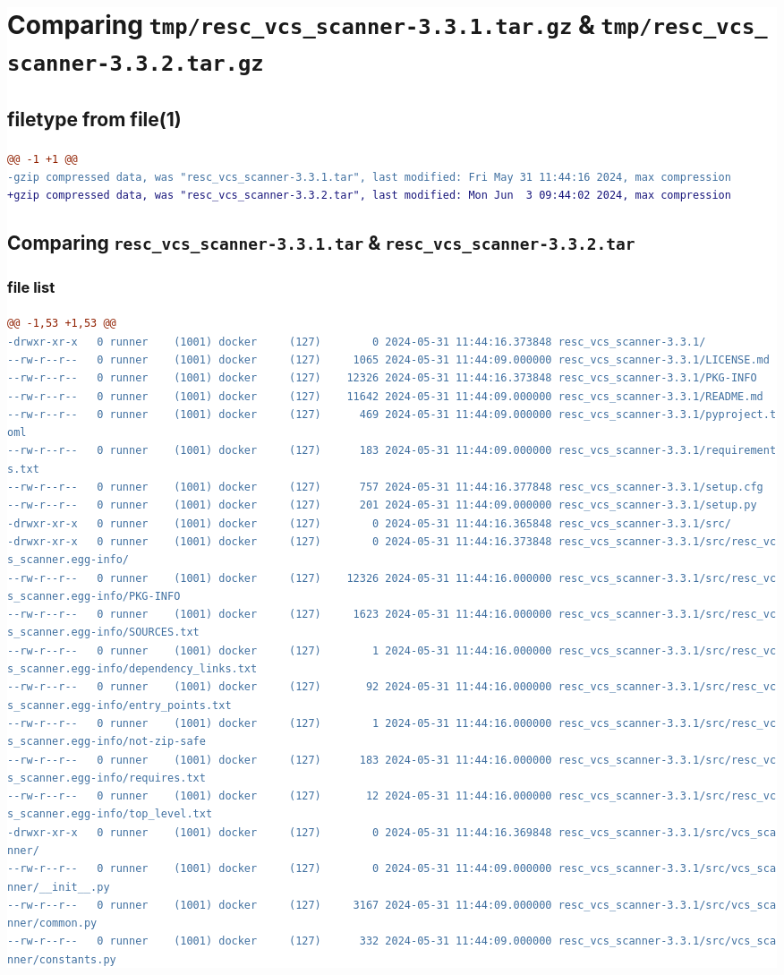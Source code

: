 # Comparing `tmp/resc_vcs_scanner-3.3.1.tar.gz` & `tmp/resc_vcs_scanner-3.3.2.tar.gz`

## filetype from file(1)

```diff
@@ -1 +1 @@
-gzip compressed data, was "resc_vcs_scanner-3.3.1.tar", last modified: Fri May 31 11:44:16 2024, max compression
+gzip compressed data, was "resc_vcs_scanner-3.3.2.tar", last modified: Mon Jun  3 09:44:02 2024, max compression
```

## Comparing `resc_vcs_scanner-3.3.1.tar` & `resc_vcs_scanner-3.3.2.tar`

### file list

```diff
@@ -1,53 +1,53 @@
-drwxr-xr-x   0 runner    (1001) docker     (127)        0 2024-05-31 11:44:16.373848 resc_vcs_scanner-3.3.1/
--rw-r--r--   0 runner    (1001) docker     (127)     1065 2024-05-31 11:44:09.000000 resc_vcs_scanner-3.3.1/LICENSE.md
--rw-r--r--   0 runner    (1001) docker     (127)    12326 2024-05-31 11:44:16.373848 resc_vcs_scanner-3.3.1/PKG-INFO
--rw-r--r--   0 runner    (1001) docker     (127)    11642 2024-05-31 11:44:09.000000 resc_vcs_scanner-3.3.1/README.md
--rw-r--r--   0 runner    (1001) docker     (127)      469 2024-05-31 11:44:09.000000 resc_vcs_scanner-3.3.1/pyproject.toml
--rw-r--r--   0 runner    (1001) docker     (127)      183 2024-05-31 11:44:09.000000 resc_vcs_scanner-3.3.1/requirements.txt
--rw-r--r--   0 runner    (1001) docker     (127)      757 2024-05-31 11:44:16.377848 resc_vcs_scanner-3.3.1/setup.cfg
--rw-r--r--   0 runner    (1001) docker     (127)      201 2024-05-31 11:44:09.000000 resc_vcs_scanner-3.3.1/setup.py
-drwxr-xr-x   0 runner    (1001) docker     (127)        0 2024-05-31 11:44:16.365848 resc_vcs_scanner-3.3.1/src/
-drwxr-xr-x   0 runner    (1001) docker     (127)        0 2024-05-31 11:44:16.373848 resc_vcs_scanner-3.3.1/src/resc_vcs_scanner.egg-info/
--rw-r--r--   0 runner    (1001) docker     (127)    12326 2024-05-31 11:44:16.000000 resc_vcs_scanner-3.3.1/src/resc_vcs_scanner.egg-info/PKG-INFO
--rw-r--r--   0 runner    (1001) docker     (127)     1623 2024-05-31 11:44:16.000000 resc_vcs_scanner-3.3.1/src/resc_vcs_scanner.egg-info/SOURCES.txt
--rw-r--r--   0 runner    (1001) docker     (127)        1 2024-05-31 11:44:16.000000 resc_vcs_scanner-3.3.1/src/resc_vcs_scanner.egg-info/dependency_links.txt
--rw-r--r--   0 runner    (1001) docker     (127)       92 2024-05-31 11:44:16.000000 resc_vcs_scanner-3.3.1/src/resc_vcs_scanner.egg-info/entry_points.txt
--rw-r--r--   0 runner    (1001) docker     (127)        1 2024-05-31 11:44:16.000000 resc_vcs_scanner-3.3.1/src/resc_vcs_scanner.egg-info/not-zip-safe
--rw-r--r--   0 runner    (1001) docker     (127)      183 2024-05-31 11:44:16.000000 resc_vcs_scanner-3.3.1/src/resc_vcs_scanner.egg-info/requires.txt
--rw-r--r--   0 runner    (1001) docker     (127)       12 2024-05-31 11:44:16.000000 resc_vcs_scanner-3.3.1/src/resc_vcs_scanner.egg-info/top_level.txt
-drwxr-xr-x   0 runner    (1001) docker     (127)        0 2024-05-31 11:44:16.369848 resc_vcs_scanner-3.3.1/src/vcs_scanner/
--rw-r--r--   0 runner    (1001) docker     (127)        0 2024-05-31 11:44:09.000000 resc_vcs_scanner-3.3.1/src/vcs_scanner/__init__.py
--rw-r--r--   0 runner    (1001) docker     (127)     3167 2024-05-31 11:44:09.000000 resc_vcs_scanner-3.3.1/src/vcs_scanner/common.py
--rw-r--r--   0 runner    (1001) docker     (127)      332 2024-05-31 11:44:09.000000 resc_vcs_scanner-3.3.1/src/vcs_scanner/constants.py
```